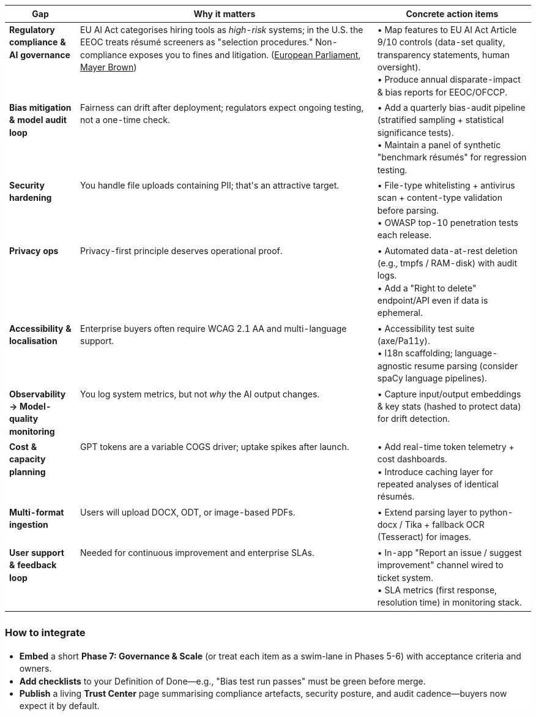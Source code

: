 | Gap                                          | Why it matters                                                                                                                                                                                                                      | Concrete action items                                                                                                                                                                 |
| -------------------------------------------- | ----------------------------------------------------------------------------------------------------------------------------------------------------------------------------------------------------------------------------------- | ------------------------------------------------------------------------------------------------------------------------------------------------------------------------------------- |
| **Regulatory compliance & AI governance**    | EU AI Act categorises hiring tools as *high-risk* systems; in the U.S. the EEOC treats résumé screeners as "selection procedures." Non-compliance exposes you to fines and litigation. ([European Parliament][1], [Mayer Brown][2]) | • Map features to EU AI Act Article 9/10 controls (data-set quality, transparency statements, human oversight).  <br>• Produce annual disparate-impact & bias reports for EEOC/OFCCP. |
| **Bias mitigation & model audit loop**       | Fairness can drift after deployment; regulators expect ongoing testing, not a one-time check.                                                                                                                                       | • Add a quarterly bias-audit pipeline (stratified sampling + statistical significance tests).  <br>• Maintain a panel of synthetic "benchmark résumés" for regression testing.        |
| **Security hardening**                       | You handle file uploads containing PII; that's an attractive target.                                                                                                                                                                | • File-type whitelisting + antivirus scan + content-type validation before parsing. <br>• OWASP top-10 penetration tests each release.                                                |
| **Privacy ops**                              | Privacy-first principle deserves operational proof.                                                                                                                                                                                 | • Automated data-at-rest deletion (e.g., tmpfs / RAM-disk) with audit logs.  <br>• Add a "Right to delete" endpoint/API even if data is ephemeral.                                  |
| **Accessibility & localisation**             | Enterprise buyers often require WCAG 2.1 AA and multi-language support.                                                                                                                                                             | • Accessibility test suite (axe/Pa11y).  <br>• I18n scaffolding; language-agnostic resume parsing (consider spaCy language pipelines).                                                |
| **Observability → Model-quality monitoring** | You log system metrics, but not *why* the AI output changes.                                                                                                                                                                        | • Capture input/output embeddings & key stats (hashed to protect data) for drift detection.                                                                                           |
| **Cost & capacity planning**                 | GPT tokens are a variable COGS driver; uptake spikes after launch.                                                                                                                                                                  | • Add real-time token telemetry + cost dashboards.  <br>• Introduce caching layer for repeated analyses of identical résumés.                                                         |
| **Multi-format ingestion**                   | Users will upload DOCX, ODT, or image-based PDFs.                                                                                                                                                                                   | • Extend parsing layer to python-docx / Tika + fallback OCR (Tesseract) for images.                                                                                                   |
| **User support & feedback loop**             | Needed for continuous improvement and enterprise SLAs.                                                                                                                                                                              | • In-app "Report an issue / suggest improvement" channel wired to ticket system. <br>• SLA metrics (first response, resolution time) in monitoring stack.                             |

### How to integrate

* **Embed** a short **Phase 7: Governance & Scale** (or treat each item as a swim-lane in Phases 5-6) with acceptance criteria and owners.
* **Add checklists** to your Definition of Done—e.g., "Bias test run passes" must be green before merge.
* **Publish** a living **Trust Center** page summarising compliance artefacts, security posture, and audit cadence—buyers now expect it by default.

[1]: https://www.europarl.europa.eu/topics/en/article/20230601STO93804/eu-ai-act-first-regulation-on-artificial-intelligence?utm_source=chatgpt.com "EU AI Act: first regulation on artificial intelligence | Topics"
[2]: https://www.mayerbrown.com/en/insights/publications/2023/07/eeoc-issues-title-vii-guidance-on-employer-use-of-ai-other-algorithmic-decisionmaking-tools?utm_source=chatgpt.com "EEOC Issues Title VII Guidance on Employer Use of AI, Other ..."
